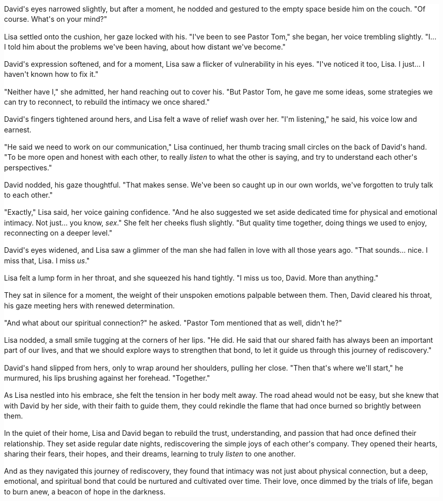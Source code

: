David's eyes narrowed slightly, but after a moment, he nodded and gestured to the empty space beside him on the couch. "Of course. What's on your mind?"

Lisa settled onto the cushion, her gaze locked with his. "I've been to see Pastor Tom," she began, her voice trembling slightly. "I... I told him about the problems we've been having, about how distant we've become."

David's expression softened, and for a moment, Lisa saw a flicker of vulnerability in his eyes. "I've noticed it too, Lisa. I just... I haven't known how to fix it."

"Neither have I," she admitted, her hand reaching out to cover his. "But Pastor Tom, he gave me some ideas, some strategies we can try to reconnect, to rebuild the intimacy we once shared."

David's fingers tightened around hers, and Lisa felt a wave of relief wash over her. "I'm listening," he said, his voice low and earnest.

"He said we need to work on our communication," Lisa continued, her thumb tracing small circles on the back of David's hand. "To be more open and honest with each other, to really _listen_ to what the other is saying, and try to understand each other's perspectives."

David nodded, his gaze thoughtful. "That makes sense. We've been so caught up in our own worlds, we've forgotten to truly talk to each other."

"Exactly," Lisa said, her voice gaining confidence. "And he also suggested we set aside dedicated time for physical and emotional intimacy. Not just... you know, _sex_." She felt her cheeks flush slightly. "But quality time together, doing things we used to enjoy, reconnecting on a deeper level."

David's eyes widened, and Lisa saw a glimmer of the man she had fallen in love with all those years ago. "That sounds... nice. I miss that, Lisa. I miss _us_."

Lisa felt a lump form in her throat, and she squeezed his hand tightly. "I miss us too, David. More than anything."

They sat in silence for a moment, the weight of their unspoken emotions palpable between them. Then, David cleared his throat, his gaze meeting hers with renewed determination.

"And what about our spiritual connection?" he asked. "Pastor Tom mentioned that as well, didn't he?"

Lisa nodded, a small smile tugging at the corners of her lips. "He did. He said that our shared faith has always been an important part of our lives, and that we should explore ways to strengthen that bond, to let it guide us through this journey of rediscovery."

David's hand slipped from hers, only to wrap around her shoulders, pulling her close. "Then that's where we'll start," he murmured, his lips brushing against her forehead. "Together."

As Lisa nestled into his embrace, she felt the tension in her body melt away. The road ahead would not be easy, but she knew that with David by her side, with their faith to guide them, they could rekindle the flame that had once burned so brightly between them.

In the quiet of their home, Lisa and David began to rebuild the trust, understanding, and passion that had once defined their relationship. They set aside regular date nights, rediscovering the simple joys of each other's company. They opened their hearts, sharing their fears, their hopes, and their dreams, learning to truly _listen_ to one another.

And as they navigated this journey of rediscovery, they found that intimacy was not just about physical connection, but a deep, emotional, and spiritual bond that could be nurtured and cultivated over time. Their love, once dimmed by the trials of life, began to burn anew, a beacon of hope in the darkness.
